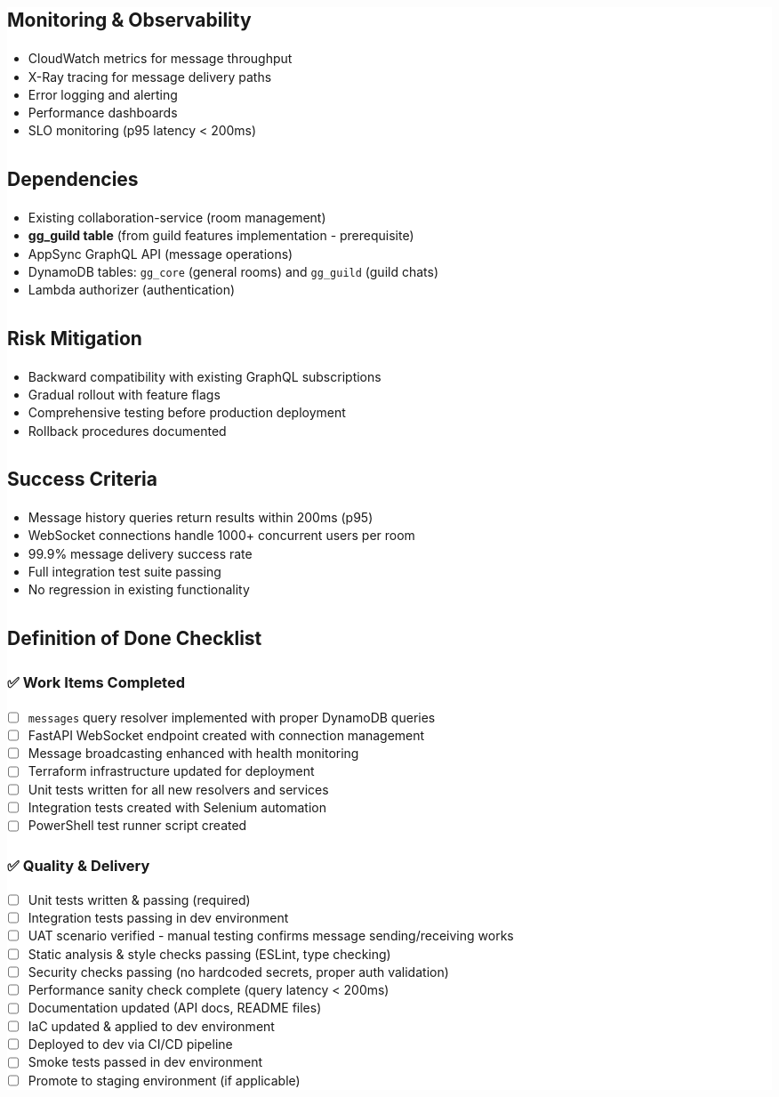 ## Monitoring & Observability
- CloudWatch metrics for message throughput
- X-Ray tracing for message delivery paths
- Error logging and alerting
- Performance dashboards
- SLO monitoring (p95 latency < 200ms)

## Dependencies
- Existing collaboration-service (room management)
- **gg_guild table** (from guild features implementation - prerequisite)
- AppSync GraphQL API (message operations)
- DynamoDB tables: `gg_core` (general rooms) and `gg_guild` (guild chats)
- Lambda authorizer (authentication)

## Risk Mitigation
- Backward compatibility with existing GraphQL subscriptions
- Gradual rollout with feature flags
- Comprehensive testing before production deployment
- Rollback procedures documented

## Success Criteria
- Message history queries return results within 200ms (p95)
- WebSocket connections handle 1000+ concurrent users per room
- 99.9% message delivery success rate
- Full integration test suite passing
- No regression in existing functionality

## Definition of Done Checklist

### ✅ **Work Items Completed**
- [ ] `messages` query resolver implemented with proper DynamoDB queries
- [ ] FastAPI WebSocket endpoint created with connection management
- [ ] Message broadcasting enhanced with health monitoring
- [ ] Terraform infrastructure updated for deployment
- [ ] Unit tests written for all new resolvers and services
- [ ] Integration tests created with Selenium automation
- [ ] PowerShell test runner script created

### ✅ **Quality & Delivery**
- [ ] Unit tests written & passing (required)
- [ ] Integration tests passing in dev environment
- [ ] UAT scenario verified - manual testing confirms message sending/receiving works
- [ ] Static analysis & style checks passing (ESLint, type checking)
- [ ] Security checks passing (no hardcoded secrets, proper auth validation)
- [ ] Performance sanity check complete (query latency < 200ms)
- [ ] Documentation updated (API docs, README files)
- [ ] IaC updated & applied to dev environment
- [ ] Deployed to dev via CI/CD pipeline
- [ ] Smoke tests passed in dev environment
- [ ] Promote to staging environment (if applicable)
